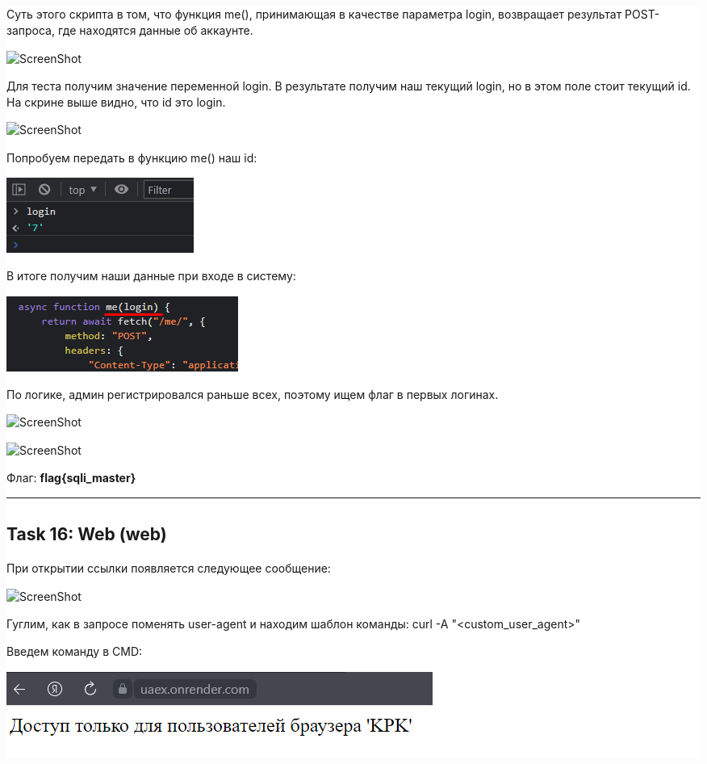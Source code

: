 Суть этого скрипта в том, что функция me(), принимающая в качестве параметра login, возвращает результат POST-запроса, где находятся данные об аккаунте.

![ScreenShot](screenshots/48.png)

Для теста получим значение переменной login. В результате получим наш текущий login, но в этом поле стоит текущий id. На скрине выше видно, что id это login.

![ScreenShot](screenshots/49.png)

Попробуем передать в функцию me() наш id:

![ScreenShot](screenshots/50.png)

В итоге получим наши данные при входе в систему:

![ScreenShot](screenshots/51.png)

По логике, админ регистрировался раньше всех, поэтому ищем флаг в первых логинах.

![ScreenShot](screenshots/52.png)

![ScreenShot](screenshots/53.png)

Флаг: **flag{sqli\_master}**

---

## Task 16: Web (web)

При открытии ссылки появляется следующее сообщение:

![ScreenShot](screenshots/54.png)

Гуглим, как в запросе поменять user-agent и находим шаблон команды: curl -A "<custom\_user\_agent>" <url>

Введем команду в CMD:

![ScreenShot](screenshots/55.png)
